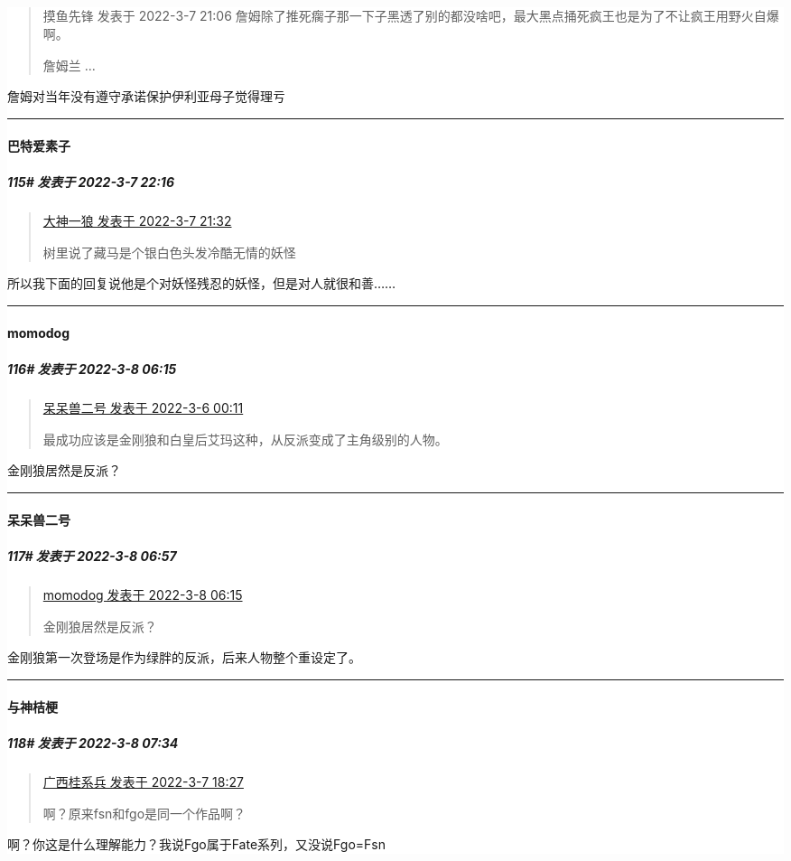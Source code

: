 <blockquote>摸鱼先锋 发表于 2022-3-7 21:06
詹姆除了推死瘸子那一下子黑透了别的都没啥吧，最大黑点捅死疯王也是为了不让疯王用野火自爆啊。

詹姆兰 ...</blockquote>
詹姆对当年没有遵守承诺保护伊利亚母子觉得理亏



*****

####  巴特爱素子  
##### 115#       发表于 2022-3-7 22:16

<blockquote><a href="httphttps://bbs.saraba1st.com/2b/forum.php?mod=redirect&amp;goto=findpost&amp;pid=54955565&amp;ptid=2056222" target="_blank">大神一狼 发表于 2022-3-7 21:32</a>

树里说了藏马是个银白色头发冷酷无情的妖怪</blockquote>
所以我下面的回复说他是个对妖怪残忍的妖怪，但是对人就很和善……



*****

####  momodog  
##### 116#       发表于 2022-3-8 06:15

<blockquote><a href="httphttps://bbs.saraba1st.com/2b/forum.php?mod=redirect&amp;goto=findpost&amp;pid=54931487&amp;ptid=2056222" target="_blank">呆呆兽二号 发表于 2022-3-6 00:11</a>

最成功应该是金刚狼和白皇后艾玛这种，从反派变成了主角级别的人物。</blockquote>
金刚狼居然是反派？



*****

####  呆呆兽二号  
##### 117#       发表于 2022-3-8 06:57

<blockquote><a href="httphttps://bbs.saraba1st.com/2b/forum.php?mod=redirect&amp;goto=findpost&amp;pid=54958306&amp;ptid=2056222" target="_blank">momodog 发表于 2022-3-8 06:15</a>

金刚狼居然是反派？</blockquote>
金刚狼第一次登场是作为绿胖的反派，后来人物整个重设定了。



*****

####  与神桔梗  
##### 118#       发表于 2022-3-8 07:34

<blockquote><a href="httphttps://bbs.saraba1st.com/2b/forum.php?mod=redirect&amp;goto=findpost&amp;pid=54953960&amp;ptid=2056222" target="_blank">广西桂系兵 发表于 2022-3-7 18:27</a>

啊？原来fsn和fgo是同一个作品啊？</blockquote>
啊？你这是什么理解能力？我说Fgo属于Fate系列，又没说Fgo=Fsn


